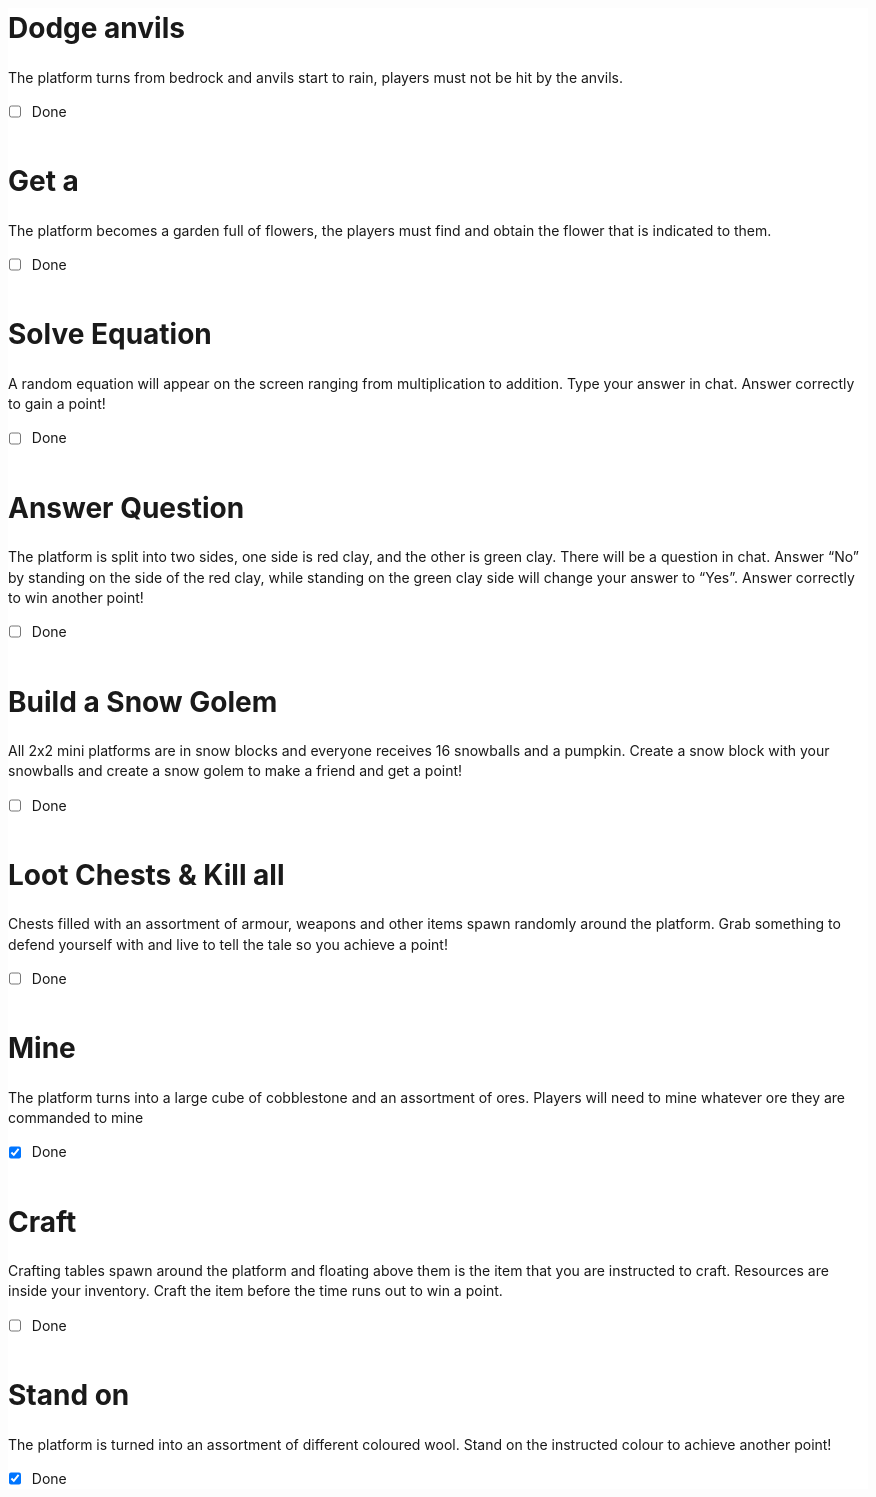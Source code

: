 # Dodge anvils
The platform turns from bedrock and anvils start to rain, players must not be hit by the anvils.
- [ ] Done

# Get a <Flower>
The platform becomes a garden full of flowers, the players must find and obtain the flower that is indicated to them.
- [ ] Done

# Solve Equation
A random equation will appear on the screen ranging from multiplication to addition. Type your answer in chat. Answer correctly to gain a point!
- [ ] Done

# Answer Question
The platform is split into two sides, one side is red clay, and the other is green clay. There will be a question in chat. Answer “No” by standing on the side of the red clay, while standing on the green clay side will change your answer to “Yes”. Answer correctly to win another point!
- [ ] Done

# Build a Snow Golem
All 2x2 mini platforms are in snow blocks and everyone receives 16 snowballs and a pumpkin. Create a snow block with your snowballs and create a snow golem to make a friend and get a point!
- [ ] Done

# Loot Chests & Kill all
Chests filled with an assortment of armour, weapons and other items spawn randomly around the platform. Grab something to defend yourself with and live to tell the tale so you achieve a point!
- [ ] Done

# Mine <Ore>
The platform turns into a large cube of cobblestone and an assortment of ores. Players will need to mine whatever ore they are commanded to mine
- [x] Done

# Craft <Item>
Crafting tables spawn around the platform and floating above them is the item that you are instructed to craft. Resources are inside your inventory. Craft the item before the time runs out to win a point.
- [ ] Done

# Stand on <Color>
The platform is turned into an assortment of different coloured wool. Stand on the instructed colour to achieve another point!
- [x] Done
